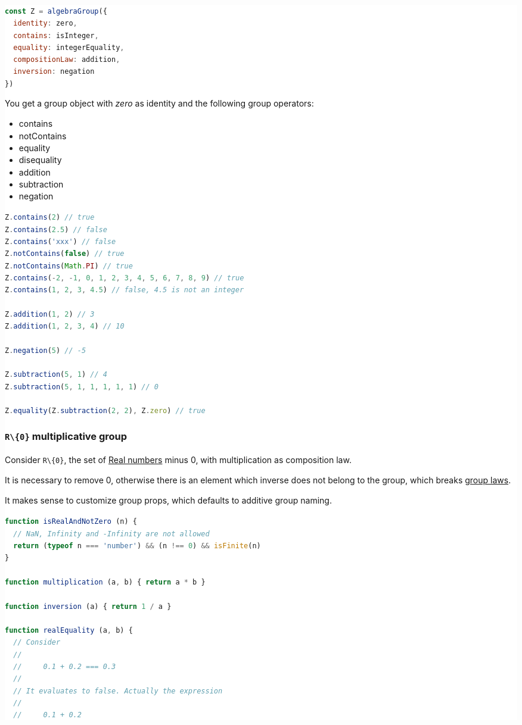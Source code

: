 ```javascript
const Z = algebraGroup({
  identity: zero,
  contains: isInteger,
  equality: integerEquality,
  compositionLaw: addition,
  inversion: negation
})
```

You get a group object with *zero* as identity and the following group operators:

* contains
* notContains
* equality
* disequality
* addition
* subtraction
* negation

```javascript
Z.contains(2) // true
Z.contains(2.5) // false
Z.contains('xxx') // false
Z.notContains(false) // true
Z.notContains(Math.PI) // true
Z.contains(-2, -1, 0, 1, 2, 3, 4, 5, 6, 7, 8, 9) // true
Z.contains(1, 2, 3, 4.5) // false, 4.5 is not an integer

Z.addition(1, 2) // 3
Z.addition(1, 2, 3, 4) // 10

Z.negation(5) // -5

Z.subtraction(5, 1) // 4
Z.subtraction(5, 1, 1, 1, 1, 1) // 0

Z.equality(Z.subtraction(2, 2), Z.zero) // true
```

### `R\{0}` multiplicative group

Consider `R\{0}`, the set of [Real numbers][2] minus 0, with multiplication as composition law.

It is necessary to remove 0, otherwise there is an element which inverse does
not belong to the group, which breaks [group laws][3].

It makes sense to customize group props, which defaults to additive group naming.

```javascript
function isRealAndNotZero (n) {
  // NaN, Infinity and -Infinity are not allowed
  return (typeof n === 'number') && (n !== 0) && isFinite(n)
}

function multiplication (a, b) { return a * b }

function inversion (a) { return 1 / a }

function realEquality (a, b) {
  // Consider
  //
  //     0.1 + 0.2 === 0.3
  //
  // It evaluates to false. Actually the expression
  //
  //     0.1 + 0.2
```

[1]: https://en.wikipedia.org/wiki/Group_(mathematics) "Group"
[2]: https://en.wikipedia.org/wiki/Real_number "Real number"
[3]: https://en.wikipedia.org/wiki/Group_(mathematics)#Definition "Group laws"